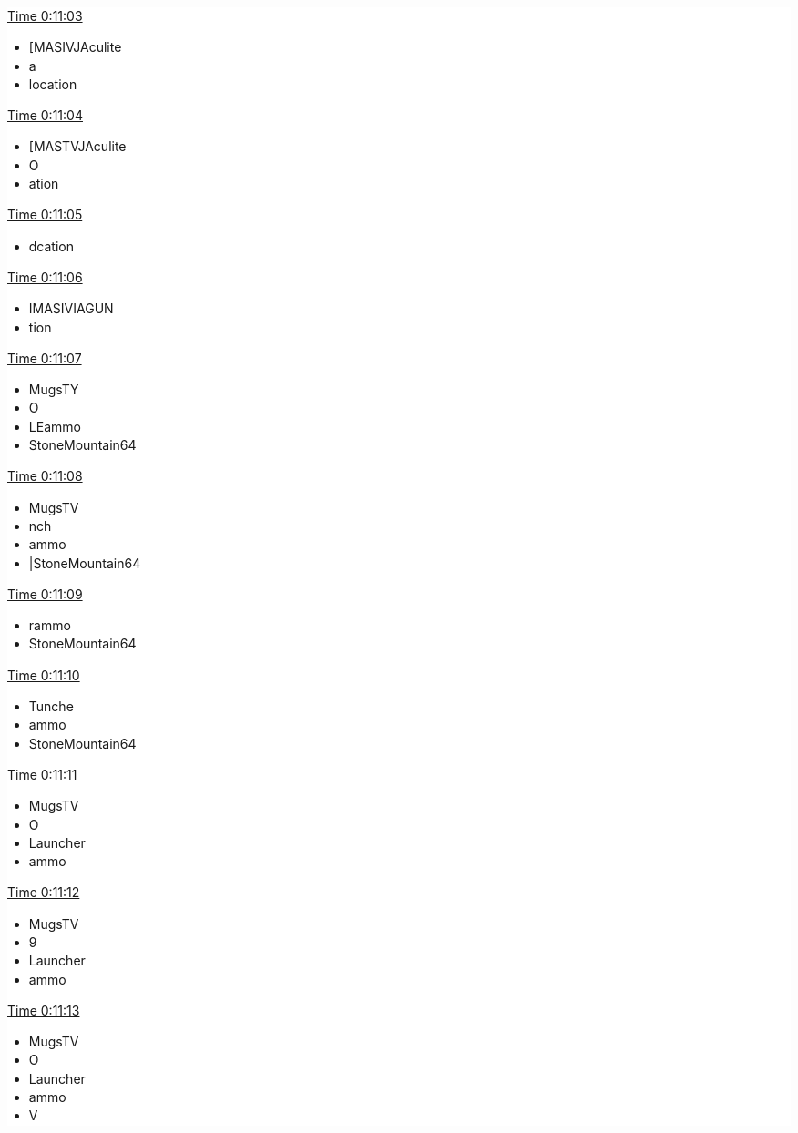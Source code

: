  [Time 0:11:03](https://youtu.be/Rm0hwC85A3Q?t=658) 
- [MASIVJAculite 
- a 
- location 

 [Time 0:11:04](https://youtu.be/Rm0hwC85A3Q?t=659) 
- [MASTVJAculite 
- O 
- ation 

 [Time 0:11:05](https://youtu.be/Rm0hwC85A3Q?t=660) 
- dcation 

 [Time 0:11:06](https://youtu.be/Rm0hwC85A3Q?t=661) 
- IMASIVIAGUN 
- tion 

 [Time 0:11:07](https://youtu.be/Rm0hwC85A3Q?t=662) 
- MugsTY 
- O 
- LEammo 
- StoneMountain64 

 [Time 0:11:08](https://youtu.be/Rm0hwC85A3Q?t=663) 
- MugsTV 
- nch 
- ammo 
- |StoneMountain64 

 [Time 0:11:09](https://youtu.be/Rm0hwC85A3Q?t=664) 
- rammo 
- StoneMountain64 

 [Time 0:11:10](https://youtu.be/Rm0hwC85A3Q?t=665) 
- Tunche 
- ammo 
- StoneMountain64 

 [Time 0:11:11](https://youtu.be/Rm0hwC85A3Q?t=666) 
- MugsTV 
- O 
- Launcher 
- ammo 

 [Time 0:11:12](https://youtu.be/Rm0hwC85A3Q?t=667) 
- MugsTV 
- 9 
- Launcher 
- ammo 

 [Time 0:11:13](https://youtu.be/Rm0hwC85A3Q?t=668) 
- MugsTV 
- O 
- Launcher 
- ammo 
- V 
